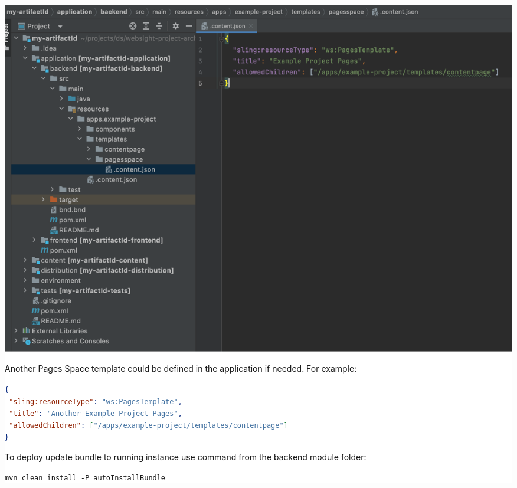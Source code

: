 ![Page template - resource](img20.png)

Another Pages Space template could be defined in the application if needed. For example:

``` json title="/apps/example-project/templates/anotherpagesspace"
{
 "sling:resourceType": "ws:PagesTemplate",
 "title": "Another Example Project Pages",
 "allowedChildren": ["/apps/example-project/templates/contentpage"]
}
```

To deploy update bundle to running instance use command from the backend module folder:
``` script
mvn clean install -P autoInstallBundle
```
